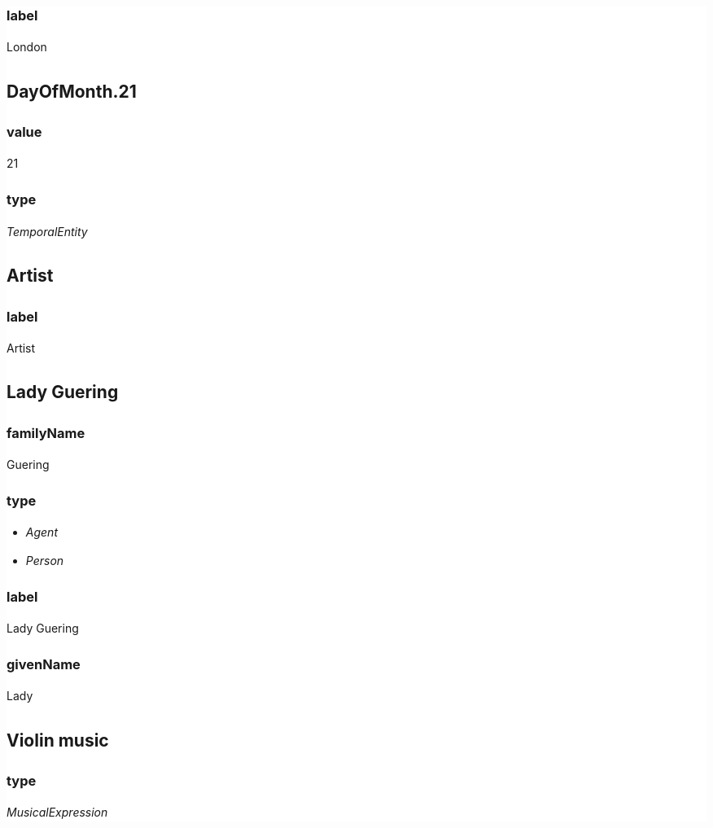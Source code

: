 ### label


London

## DayOfMonth.21

### value


21

### type


*TemporalEntity*

## Artist

### label


Artist

## Lady Guering

### familyName


Guering

### type

 - *Agent*

 - *Person*

### label


Lady Guering

### givenName


Lady

## Violin music

### type


*MusicalExpression*
